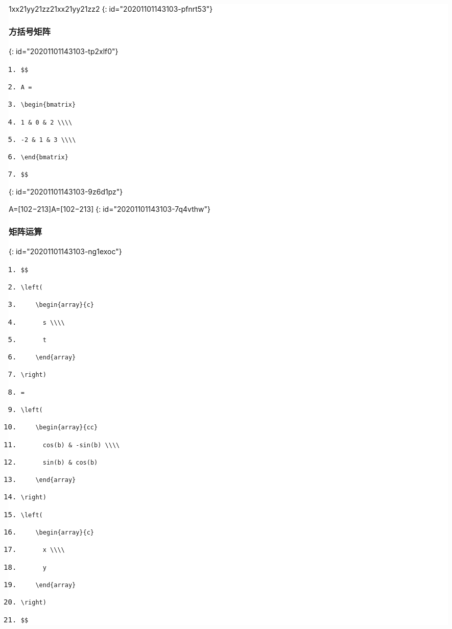 1xx21yy21zz21xx21yy21zz2
{: id="20201101143103-pfnrt53"}

### 方括号矩阵
{: id="20201101143103-tp2xlf0"}

<pre class="prettyprint linenums prettyprinted"><ol class="linenums"><li class="L0"><p><code><span class="pln">$$</span></code></p></li><li class="L1" data-node-id="20201101143103-63rj2qu"><p><code><span class="pln">A </span><span class="pun">=</span></code></p></li><li class="L2"><p><code><span class="pln">\begin</span><span class="pun">{</span><span class="pln">bmatrix</span><span class="pun">}</span></code></p></li><li class="L3" data-node-id="20201101143103-0y8vpv8"><p><code><span class="lit">1</span><span class="pln"> </span><span class="pun">&</span><span class="pln"> </span><span class="lit">0</span><span class="pln"> </span><span class="pun">&</span><span class="pln"> </span><span class="lit">2</span><span class="pln"> \\\\</span></code></p></li><li class="L4"><p><code><span class="pun">-</span><span class="lit">2</span><span class="pln"> </span><span class="pun">&</span><span class="pln"> </span><span class="lit">1</span><span class="pln"> </span><span class="pun">&</span><span class="pln"> </span><span class="lit">3</span><span class="pln"> \\\\</span></code></p></li><li class="L5" data-node-id="20201101143103-eqgzmf0"><p><code><span class="pln">\end</span><span class="pun">{</span><span class="pln">bmatrix</span><span class="pun">}</span></code></p></li><li class="L6"><p><code><span class="pln">$$</span></code></p></li></ol></pre>

{: id="20201101143103-9z6d1pz"}

A=[102−213]A=[102−213]
{: id="20201101143103-7q4vthw"}

### 矩阵运算
{: id="20201101143103-ng1exoc"}

<pre class="prettyprint linenums prettyprinted"><ol class="linenums"><li class="L0"><p><code><span class="pln">$$</span></code></p></li><li class="L1" data-node-id="20201101143103-4vjswdh"><p><code><span class="pln">\left</span><span class="pun">(</span></code></p></li><li class="L2"><p><code><span class="pln">    \begin</span><span class="pun">{</span><span class="pln">array</span><span class="pun">}{</span><span class="pln">c</span><span class="pun">}</span></code></p></li><li class="L3" data-node-id="20201101143103-6928di8"><p><code><span class="pln">      s \\\\</span></code></p></li><li class="L4"><p><code><span class="pln">      t</span></code></p></li><li class="L5" data-node-id="20201101143103-mnxhdta"><p><code><span class="pln">    \end</span><span class="pun">{</span><span class="pln">array</span><span class="pun">}</span></code></p></li><li class="L6"><p><code><span class="pln">\right</span><span class="pun">)</span></code></p></li><li class="L7" data-node-id="20201101143103-c4v8dco"><p><code><span class="pun">=</span></code></p></li><li class="L8"><p><code><span class="pln">\left</span><span class="pun">(</span></code></p></li><li class="L9" data-node-id="20201101143103-1drjxcd"><p><code><span class="pln">    \begin</span><span class="pun">{</span><span class="pln">array</span><span class="pun">}{</span><span class="pln">cc</span><span class="pun">}</span></code></p></li><li class="L0"><p><code><span class="pln">      cos</span><span class="pun">(</span><span class="pln">b</span><span class="pun">)</span><span class="pln"> </span><span class="pun">&</span><span class="pln"> </span><span class="pun">-</span><span class="pln">sin</span><span class="pun">(</span><span class="pln">b</span><span class="pun">)</span><span class="pln"> \\\\</span></code></p></li><li class="L1" data-node-id="20201101143103-8pfn7pq"><p><code><span class="pln">      sin</span><span class="pun">(</span><span class="pln">b</span><span class="pun">)</span><span class="pln"> </span><span class="pun">&</span><span class="pln"> cos</span><span class="pun">(</span><span class="pln">b</span><span class="pun">)</span></code></p></li><li class="L2"><p><code><span class="pln">    \end</span><span class="pun">{</span><span class="pln">array</span><span class="pun">}</span></code></p></li><li class="L3" data-node-id="20201101143103-wcblyk8"><p><code><span class="pln">\right</span><span class="pun">)</span></code></p></li><li class="L4"><p><code><span class="pln">\left</span><span class="pun">(</span></code></p></li><li class="L5" data-node-id="20201101143103-j1a5h7n"><p><code><span class="pln">    \begin</span><span class="pun">{</span><span class="pln">array</span><span class="pun">}{</span><span class="pln">c</span><span class="pun">}</span></code></p></li><li class="L6"><p><code><span class="pln">      x \\\\</span></code></p></li><li class="L7" data-node-id="20201101143103-ov95kqd"><p><code><span class="pln">      y</span></code></p></li><li class="L8"><p><code><span class="pln">    \end</span><span class="pun">{</span><span class="pln">array</span><span class="pun">}</span></code></p></li><li class="L9" data-node-id="20201101143103-fu05wjl"><p><code><span class="pln">\right</span><span class="pun">)</span></code></p></li><li class="L0"><p><code><span class="pln">$$</span></code></p></li></ol></pre>
